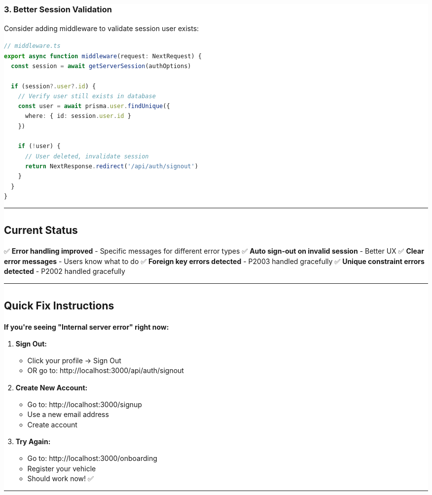 ### 3. Better Session Validation

Consider adding middleware to validate session user exists:

```typescript
// middleware.ts
export async function middleware(request: NextRequest) {
  const session = await getServerSession(authOptions)
  
  if (session?.user?.id) {
    // Verify user still exists in database
    const user = await prisma.user.findUnique({
      where: { id: session.user.id }
    })
    
    if (!user) {
      // User deleted, invalidate session
      return NextResponse.redirect('/api/auth/signout')
    }
  }
}
```

---

## Current Status

✅ **Error handling improved** - Specific messages for different error types
✅ **Auto sign-out on invalid session** - Better UX
✅ **Clear error messages** - Users know what to do
✅ **Foreign key errors detected** - P2003 handled gracefully
✅ **Unique constraint errors detected** - P2002 handled gracefully

---

## Quick Fix Instructions

**If you're seeing "Internal server error" right now:**

1. **Sign Out:**
   - Click your profile → Sign Out
   - OR go to: http://localhost:3000/api/auth/signout

2. **Create New Account:**
   - Go to: http://localhost:3000/signup
   - Use a new email address
   - Create account

3. **Try Again:**
   - Go to: http://localhost:3000/onboarding
   - Register your vehicle
   - Should work now! ✅

---
